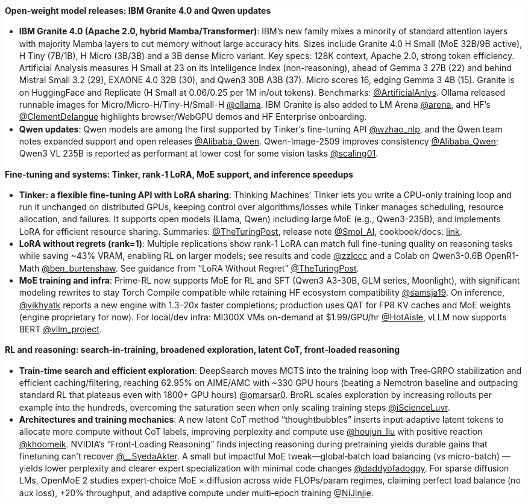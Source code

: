 **Open-weight model releases: IBM Granite 4.0 and Qwen updates**

- **IBM Granite 4.0 (Apache 2.0, hybrid Mamba/Transformer)**: IBM’s new family mixes a minority of standard attention layers with majority Mamba layers to cut memory without large accuracy hits. Sizes include Granite 4.0 H Small (MoE 32B/9B active), H Tiny (7B/1B), H Micro (3B/3B) and a 3B dense Micro variant. Key specs: 128K context, Apache 2.0, strong token efficiency. Artificial Analysis measures H Small at 23 on its Intelligence Index (non-reasoning), ahead of Gemma 3 27B (22) and behind Mistral Small 3.2 (29), EXAONE 4.0 32B (30), and Qwen3 30B A3B (37). Micro scores 16, edging Gemma 3 4B (15). Granite is on HuggingFace and Replicate (H Small at $0.06/$0.25 per 1M in/out tokens). Benchmarks: [@ArtificialAnlys](https://twitter.com/ArtificialAnlys/status/1973746432692936963). Ollama released runnable images for Micro/Micro-H/Tiny-H/Small-H [@ollama](https://twitter.com/ollama/status/1973782095811219574). IBM Granite is also added to LM Arena [@arena](https://twitter.com/arena/status/1973892502458650697), and HF’s [@ClementDelangue](https://twitter.com/ClementDelangue/status/1973798540389355903) highlights browser/WebGPU demos and HF Enterprise onboarding.
- **Qwen updates**: Qwen models are among the first supported by Tinker’s fine-tuning API [@wzhao_nlp](https://twitter.com/wzhao_nlp/status/1973603599616974970), and the Qwen team notes expanded support and open releases [@Alibaba_Qwen](https://twitter.com/Alibaba_Qwen/status/1973665010615218421). Qwen-Image-2509 improves consistency [@Alibaba_Qwen](https://twitter.com/Alibaba_Qwen/status/1973668568412856595); Qwen3 VL 235B is reported as performant at lower cost for some vision tasks [@scaling01](https://twitter.com/scaling01/status/1973777774121984175).

**Fine‑tuning and systems: Tinker, rank‑1 LoRA, MoE support, and inference speedups**

- **Tinker: a flexible fine-tuning API with LoRA sharing**: Thinking Machines’ Tinker lets you write a CPU-only training loop and run it unchanged on distributed GPUs, keeping control over algorithms/losses while Tinker manages scheduling, resource allocation, and failures. It supports open models (Llama, Qwen) including large MoE (e.g., Qwen3-235B), and implements LoRA for efficient resource sharing. Summaries: [@TheTuringPost](https://twitter.com/TheTuringPost/status/1973827605448306883), release note [@Smol_AI](https://twitter.com/Smol_AI/status/1973622595124863044), cookbook/docs: [link](https://twitter.com/TheTuringPost/status/1973827618442260655).
- **LoRA without regrets (rank=1)**: Multiple replications show rank-1 LoRA can match full fine-tuning quality on reasoning tasks while saving ~43% VRAM, enabling RL on larger models; see results and code [@zzlccc](https://twitter.com/zzlccc/status/1973612326747336767) and a Colab on Qwen3-0.6B OpenR1-Math [@ben_burtenshaw](https://twitter.com/ben_burtenshaw/status/1973776491843297386). See guidance from “LoRA Without Regret” [@TheTuringPost](https://twitter.com/TheTuringPost/status/1973820885116334441).
- **MoE training and infra**: Prime-RL now supports MoE for RL and SFT (Qwen3 A3-30B, GLM series, Moonlight), with significant modeling rewrites to stay Torch Compile compatible while retaining HF ecosystem compatibility [@samsja19](https://twitter.com/samsja19/status/1973624615768674612). On inference, [@vikhyatk](https://twitter.com/vikhyatk/status/1973884858574491819) reports a new engine with 1.3–20x faster completions; production uses QAT for FP8 KV caches and MoE weights (engine proprietary for now). For local/dev infra: MI300X VMs on-demand at $1.99/GPU/hr [@HotAisle](https://twitter.com/HotAisle/status/1973768786965639643), vLLM now supports BERT [@vllm_project](https://twitter.com/vllm_project/status/1973805307878142297).

**RL and reasoning: search‑in‑training, broadened exploration, latent CoT, front‑loaded reasoning**

- **Train-time search and efficient exploration**: DeepSearch moves MCTS into the training loop with Tree‑GRPO stabilization and efficient caching/filtering, reaching 62.95% on AIME/AMC with ~330 GPU hours (beating a Nemotron baseline and outpacing standard RL that plateaus even with 1800+ GPU hours) [@omarsar0](https://twitter.com/omarsar0/status/1973781658772951320). BroRL scales exploration by increasing rollouts per example into the hundreds, overcoming the saturation seen when only scaling training steps [@iScienceLuvr](https://twitter.com/iScienceLuvr/status/1973717761693217241).
- **Architectures and training mechanics**: A new latent CoT method “thoughtbubbles” inserts input‑adaptive latent tokens to allocate more compute without CoT labels, improving perplexity and compute use [@houjun_liu](https://twitter.com/houjun_liu/status/1973778517427937323) with positive reaction [@khoomeik](https://twitter.com/khoomeik/status/1973785079932727760). NVIDIA’s “Front‑Loading Reasoning” finds injecting reasoning during pretraining yields durable gains that finetuning can’t recover [@__SyedaAkter](https://twitter.com/__SyedaAkter/status/1973841632249172096). A small but impactful MoE tweak—global‑batch load balancing (vs micro-batch) —yields lower perplexity and clearer expert specialization with minimal code changes [@daddyofadoggy](https://twitter.com/daddyofadoggy/status/1973759113554174251). For sparse diffusion LMs, OpenMoE 2 studies expert‑choice MoE × diffusion across wide FLOPs/param regimes, claiming perfect load balance (no aux loss), +20% throughput, and adaptive compute under multi‑epoch training [@NiJinjie](https://twitter.com/NiJinjie/status/1973747616082186349).
